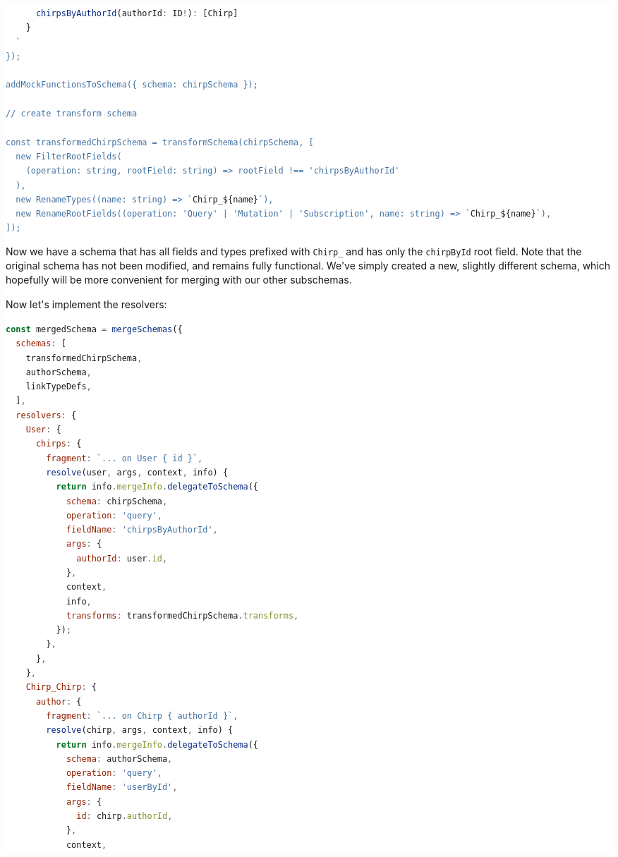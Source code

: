 ```ts
      chirpsByAuthorId(authorId: ID!): [Chirp]
    }
  `
});

addMockFunctionsToSchema({ schema: chirpSchema });

// create transform schema

const transformedChirpSchema = transformSchema(chirpSchema, [
  new FilterRootFields(
    (operation: string, rootField: string) => rootField !== 'chirpsByAuthorId'
  ),
  new RenameTypes((name: string) => `Chirp_${name}`),
  new RenameRootFields((operation: 'Query' | 'Mutation' | 'Subscription', name: string) => `Chirp_${name}`),
]);
```

Now we have a schema that has all fields and types prefixed with `Chirp_` and has only the `chirpById` root field. Note that the original schema has not been modified, and remains fully functional. We've simply created a new, slightly different schema, which hopefully will be more convenient for merging with our other subschemas.

Now let's implement the resolvers:

```js
const mergedSchema = mergeSchemas({
  schemas: [
    transformedChirpSchema,
    authorSchema,
    linkTypeDefs,
  ],
  resolvers: {
    User: {
      chirps: {
        fragment: `... on User { id }`,
        resolve(user, args, context, info) {
          return info.mergeInfo.delegateToSchema({
            schema: chirpSchema,
            operation: 'query',
            fieldName: 'chirpsByAuthorId',
            args: {
              authorId: user.id,
            },
            context,
            info,
            transforms: transformedChirpSchema.transforms,
          });
        },
      },
    },
    Chirp_Chirp: {
      author: {
        fragment: `... on Chirp { authorId }`,
        resolve(chirp, args, context, info) {
          return info.mergeInfo.delegateToSchema({
            schema: authorSchema,
            operation: 'query',
            fieldName: 'userById',
            args: {
              id: chirp.authorId,
            },
            context,
```